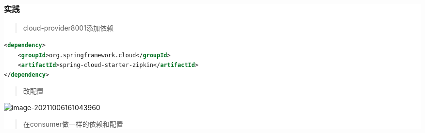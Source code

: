 

### 实践

> cloud-provider8001添加依赖

```xml
<dependency>
    <groupId>org.springframework.cloud</groupId>
    <artifactId>spring-cloud-starter-zipkin</artifactId>
</dependency>
```

> 改配置

![image-20211006161043960](https://ther1sing3un-personal-resource.oss-cn-beijing.aliyuncs.com/typora/images/image-20211006161043960.png)

> 在consumer做一样的依赖和配置


